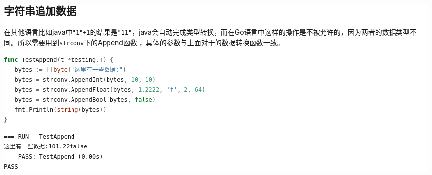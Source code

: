 

## 字符串追加数据

在其他语言比如java中`"1"+1`的结果是`"11"`，java会自动完成类型转换，而在Go语言中这样的操作是不被允许的，因为两者的数据类型不同。所以需要用到`strconv`下的Append函数 ，具体的参数与上面对于的数据转换函数一致。

```go
func TestAppend(t *testing.T) {
   bytes := []byte("这里有一些数据:")
   bytes = strconv.AppendInt(bytes, 10, 10)
   bytes = strconv.AppendFloat(bytes, 1.2222, 'f', 2, 64)
   bytes = strconv.AppendBool(bytes, false)
   fmt.Println(string(bytes))
}  
```

```
=== RUN   TestAppend
这里有一些数据:101.22false
--- PASS: TestAppend (0.00s)
PASS
```

